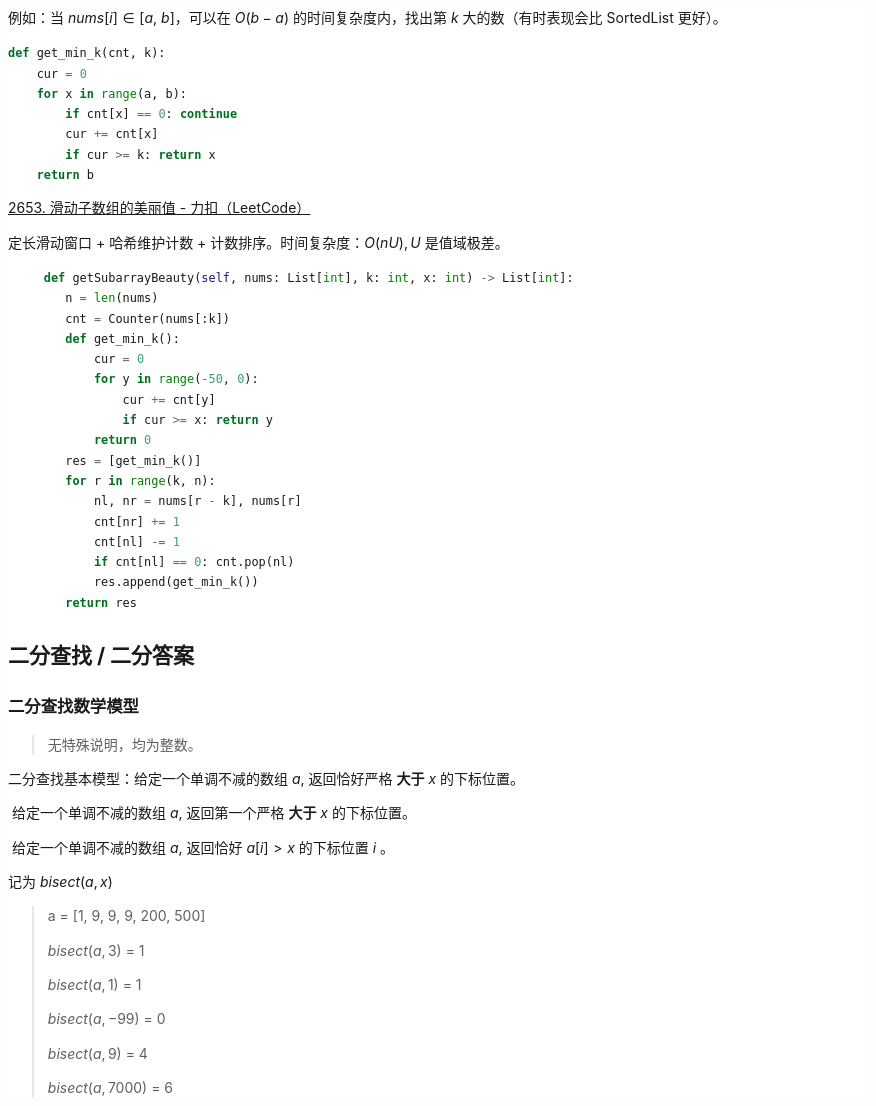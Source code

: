 例如：当 $nums[i] \in [a,~b]$，可以在 $O(b-a)$ 的时间复杂度内，找出第 $k$ 大的数（有时表现会比 SortedList 更好）。

```python
def get_min_k(cnt, k):
    cur = 0
    for x in range(a, b):
        if cnt[x] == 0: continue 
        cur += cnt[x]
        if cur >= k: return x
    return b
```

[2653. 滑动子数组的美丽值 - 力扣（LeetCode）](https://leetcode.cn/problems/sliding-subarray-beauty/description/?envType=featured-list&envId=DMKTNBLj?envType=featured-list&envId=DMKTNBLj)

定长滑动窗口 + 哈希维护计数 + 计数排序。时间复杂度：$O(nU),U$ 是值域极差。

```python
     def getSubarrayBeauty(self, nums: List[int], k: int, x: int) -> List[int]:
        n = len(nums)
        cnt = Counter(nums[:k])
        def get_min_k():
            cur = 0
            for y in range(-50, 0):
                cur += cnt[y]
                if cur >= x: return y
            return 0
        res = [get_min_k()]
        for r in range(k, n):
            nl, nr = nums[r - k], nums[r]
            cnt[nr] += 1
            cnt[nl] -= 1
            if cnt[nl] == 0: cnt.pop(nl)
            res.append(get_min_k())
        return res 
```

## 二分查找 / 二分答案

### 二分查找数学模型

> 无特殊说明，均为整数。

二分查找基本模型：给定一个单调不减的数组 $a$, 返回恰好严格 **大于** $x$ 的下标位置。

​									给定一个单调不减的数组 $a$, 返回第一个严格 **大于** $x$ 的下标位置。

​									给定一个单调不减的数组 $a$, 返回恰好 $a[i] > x$  的下标位置 $i$ 。									

记为 $bisect(a, x)$

> a = [1, 9, 9, 9, 200, 500]
>
> $bisect(a, 3)$ = 1
>
> $bisect(a, 1)$ = 1
>
> $bisect(a, -99)$ = 0
>
> $bisect(a, 9)$ = 4
>
> $bisect(a, 7000)$ = 6

